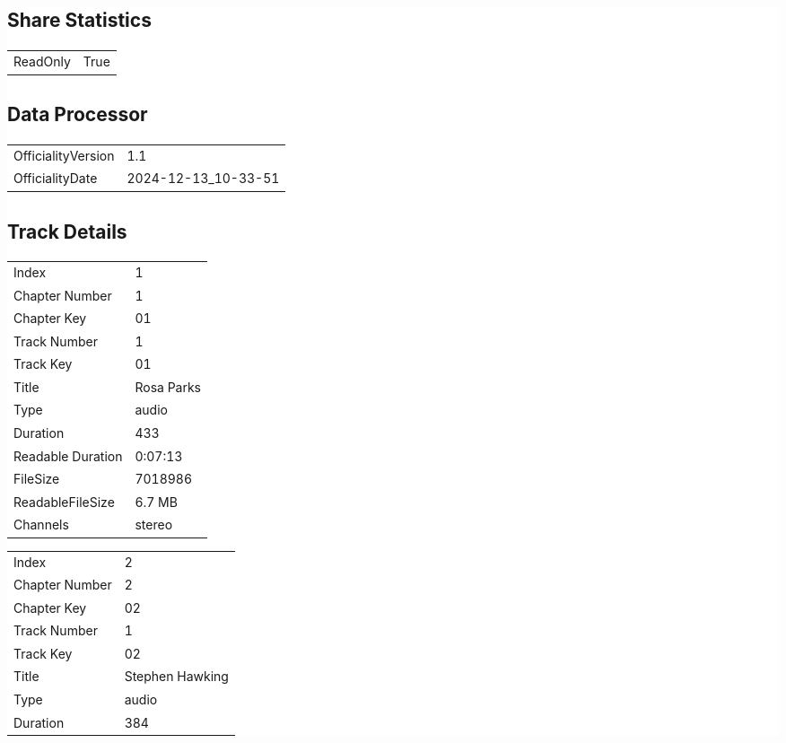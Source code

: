 
## Share Statistics

|  |  |
| - | - |
| ReadOnly | True |


## Data Processor

|  |  |
| - | - |
| OfficialityVersion | 1.1
| OfficialityDate | 2024-12-13_10-33-51


## Track Details

|  |  |
| - | - |
| Index | 1 |
| Chapter Number | 1 |
| Chapter Key | 01 |
| Track Number | 1 |
| Track Key | 01 |
| Title | Rosa Parks |
| Type | audio |
| Duration | 433 |
| Readable Duration | 0:07:13 |
| FileSize | 7018986 |
| ReadableFileSize | 6.7 MB |
| Channels | stereo |

|  |  |
| - | - |
| Index | 2 |
| Chapter Number | 2 |
| Chapter Key | 02 |
| Track Number | 1 |
| Track Key | 02 |
| Title | Stephen Hawking |
| Type | audio |
| Duration | 384 |